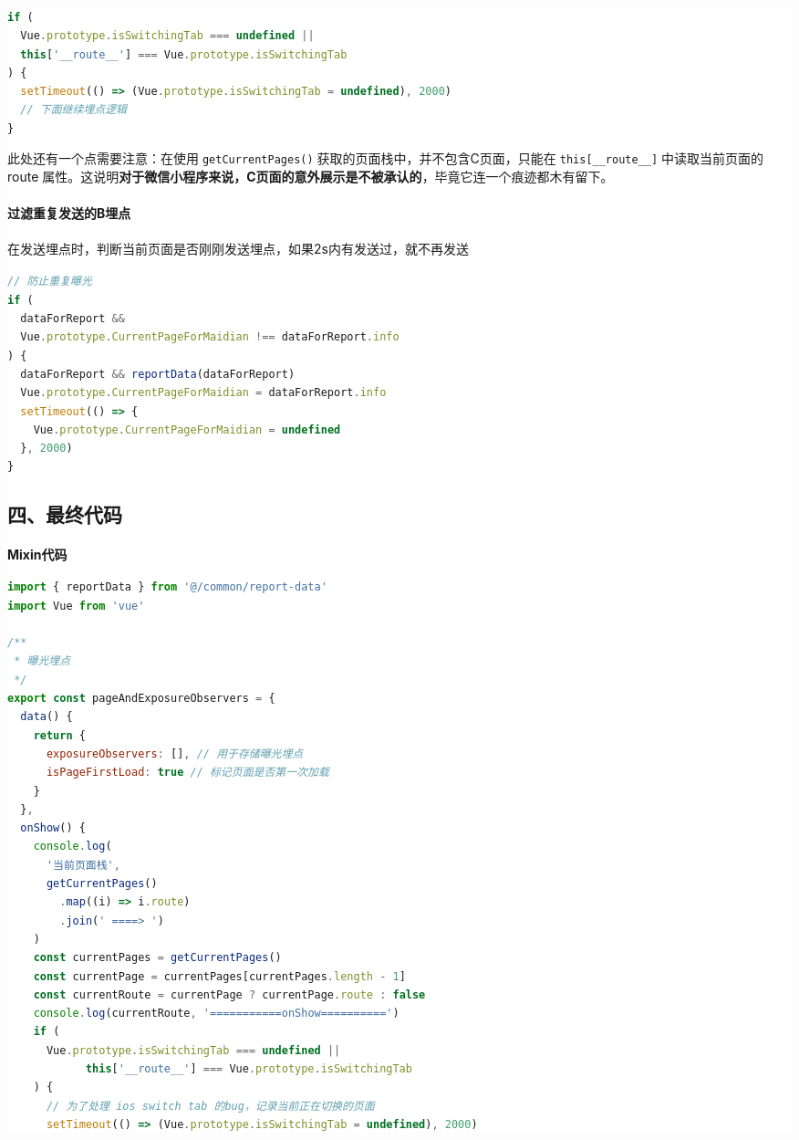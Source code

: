 ```js
if (
  Vue.prototype.isSwitchingTab === undefined ||
  this['__route__'] === Vue.prototype.isSwitchingTab
) {
  setTimeout(() => (Vue.prototype.isSwitchingTab = undefined), 2000)
  // 下面继续埋点逻辑
}
```

此处还有一个点需要注意：在使用 `getCurrentPages()` 获取的页面栈中，并不包含C页面，只能在 `this[__route__]` 中读取当前页面的 route 属性。这说明**对于微信小程序来说，C页面的意外展示是不被承认的**，毕竟它连一个痕迹都木有留下。

#### 过滤重复发送的B埋点

在发送埋点时，判断当前页面是否刚刚发送埋点，如果2s内有发送过，就不再发送

```js
// 防止重复曝光
if (
  dataForReport &&
  Vue.prototype.CurrentPageForMaidian !== dataForReport.info
) {
  dataForReport && reportData(dataForReport)
  Vue.prototype.CurrentPageForMaidian = dataForReport.info
  setTimeout(() => {
    Vue.prototype.CurrentPageForMaidian = undefined
  }, 2000)
}
```


## 四、最终代码

**Mixin代码**

```js
import { reportData } from '@/common/report-data'
import Vue from 'vue'

/**
 * 曝光埋点
 */
export const pageAndExposureObservers = {
  data() {
    return {
      exposureObservers: [], // 用于存储曝光埋点
      isPageFirstLoad: true // 标记页面是否第一次加载
    }
  },
  onShow() {
    console.log(
      '当前页面栈',
      getCurrentPages()
        .map((i) => i.route)
        .join(' ====> ')
    )
    const currentPages = getCurrentPages()
    const currentPage = currentPages[currentPages.length - 1]
    const currentRoute = currentPage ? currentPage.route : false
    console.log(currentRoute, '===========onShow==========')
    if (
      Vue.prototype.isSwitchingTab === undefined ||
			this['__route__'] === Vue.prototype.isSwitchingTab
    ) {
      // 为了处理 ios switch tab 的bug，记录当前正在切换的页面
      setTimeout(() => (Vue.prototype.isSwitchingTab = undefined), 2000)
```